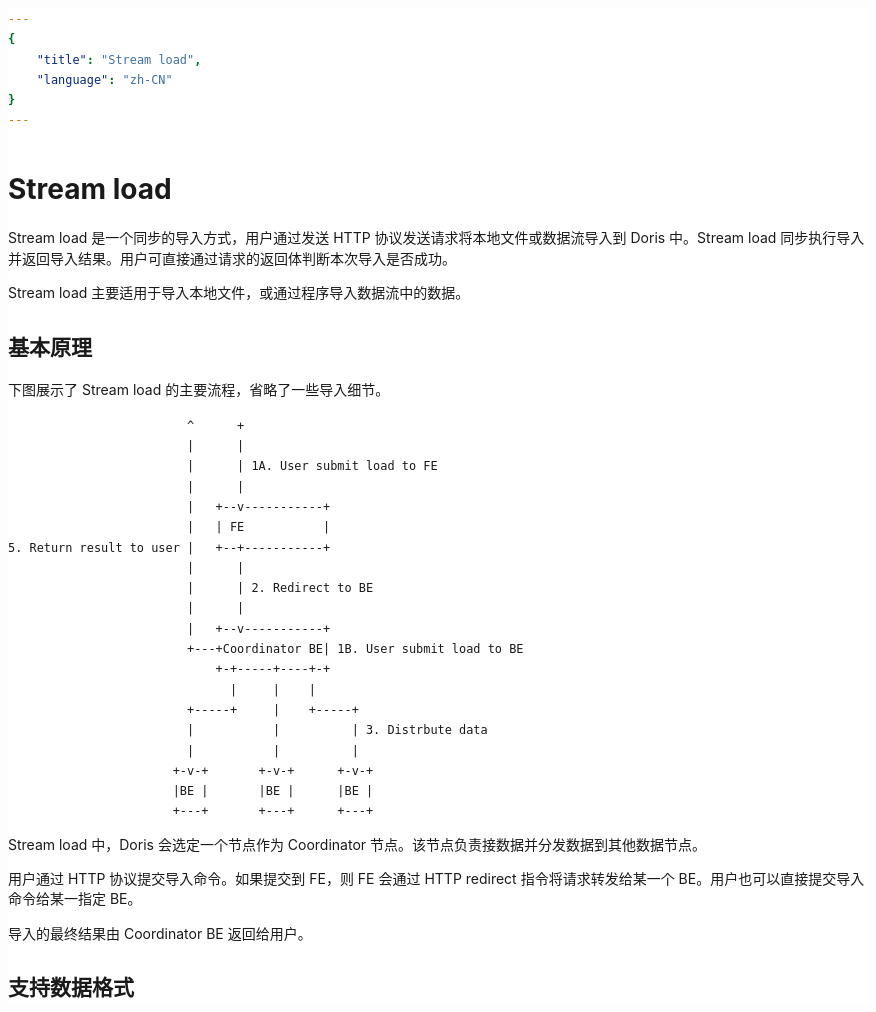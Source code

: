 ```yaml
---
{
    "title": "Stream load",
    "language": "zh-CN"
}
---
```




# Stream load

Stream load 是一个同步的导入方式，用户通过发送 HTTP 协议发送请求将本地文件或数据流导入到 Doris 中。Stream load 同步执行导入并返回导入结果。用户可直接通过请求的返回体判断本次导入是否成功。

Stream load 主要适用于导入本地文件，或通过程序导入数据流中的数据。

## 基本原理

下图展示了 Stream load 的主要流程，省略了一些导入细节。

```
                         ^      +
                         |      |
                         |      | 1A. User submit load to FE
                         |      |
                         |   +--v-----------+
                         |   | FE           |
5. Return result to user |   +--+-----------+
                         |      |
                         |      | 2. Redirect to BE
                         |      |
                         |   +--v-----------+
                         +---+Coordinator BE| 1B. User submit load to BE
                             +-+-----+----+-+
                               |     |    |
                         +-----+     |    +-----+
                         |           |          | 3. Distrbute data
                         |           |          |
                       +-v-+       +-v-+      +-v-+
                       |BE |       |BE |      |BE |
                       +---+       +---+      +---+
```

Stream load 中，Doris 会选定一个节点作为 Coordinator 节点。该节点负责接数据并分发数据到其他数据节点。

用户通过 HTTP 协议提交导入命令。如果提交到 FE，则 FE 会通过 HTTP redirect 指令将请求转发给某一个 BE。用户也可以直接提交导入命令给某一指定 BE。

导入的最终结果由 Coordinator BE 返回给用户。

## 支持数据格式

